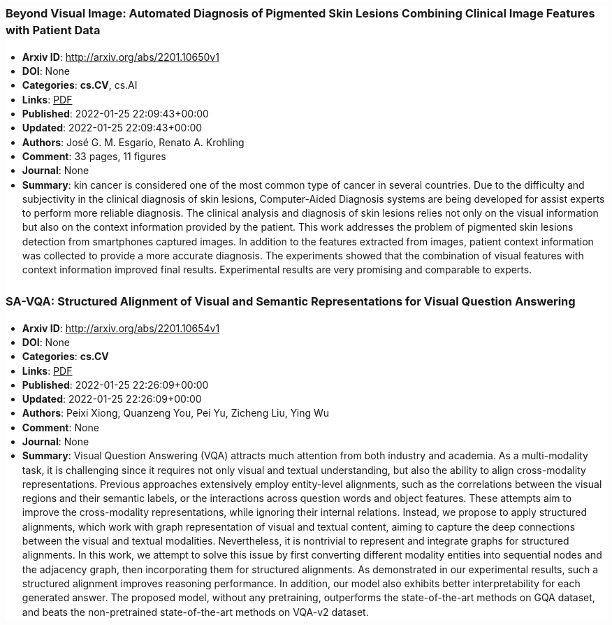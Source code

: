 

### Beyond Visual Image: Automated Diagnosis of Pigmented Skin Lesions Combining Clinical Image Features with Patient Data
- **Arxiv ID**: http://arxiv.org/abs/2201.10650v1
- **DOI**: None
- **Categories**: **cs.CV**, cs.AI
- **Links**: [PDF](http://arxiv.org/pdf/2201.10650v1)
- **Published**: 2022-01-25 22:09:43+00:00
- **Updated**: 2022-01-25 22:09:43+00:00
- **Authors**: José G. M. Esgario, Renato A. Krohling
- **Comment**: 33 pages, 11 figures
- **Journal**: None
- **Summary**: kin cancer is considered one of the most common type of cancer in several countries. Due to the difficulty and subjectivity in the clinical diagnosis of skin lesions, Computer-Aided Diagnosis systems are being developed for assist experts to perform more reliable diagnosis. The clinical analysis and diagnosis of skin lesions relies not only on the visual information but also on the context information provided by the patient. This work addresses the problem of pigmented skin lesions detection from smartphones captured images. In addition to the features extracted from images, patient context information was collected to provide a more accurate diagnosis. The experiments showed that the combination of visual features with context information improved final results. Experimental results are very promising and comparable to experts.



### SA-VQA: Structured Alignment of Visual and Semantic Representations for Visual Question Answering
- **Arxiv ID**: http://arxiv.org/abs/2201.10654v1
- **DOI**: None
- **Categories**: **cs.CV**
- **Links**: [PDF](http://arxiv.org/pdf/2201.10654v1)
- **Published**: 2022-01-25 22:26:09+00:00
- **Updated**: 2022-01-25 22:26:09+00:00
- **Authors**: Peixi Xiong, Quanzeng You, Pei Yu, Zicheng Liu, Ying Wu
- **Comment**: None
- **Journal**: None
- **Summary**: Visual Question Answering (VQA) attracts much attention from both industry and academia. As a multi-modality task, it is challenging since it requires not only visual and textual understanding, but also the ability to align cross-modality representations. Previous approaches extensively employ entity-level alignments, such as the correlations between the visual regions and their semantic labels, or the interactions across question words and object features. These attempts aim to improve the cross-modality representations, while ignoring their internal relations. Instead, we propose to apply structured alignments, which work with graph representation of visual and textual content, aiming to capture the deep connections between the visual and textual modalities. Nevertheless, it is nontrivial to represent and integrate graphs for structured alignments. In this work, we attempt to solve this issue by first converting different modality entities into sequential nodes and the adjacency graph, then incorporating them for structured alignments. As demonstrated in our experimental results, such a structured alignment improves reasoning performance. In addition, our model also exhibits better interpretability for each generated answer. The proposed model, without any pretraining, outperforms the state-of-the-art methods on GQA dataset, and beats the non-pretrained state-of-the-art methods on VQA-v2 dataset.
